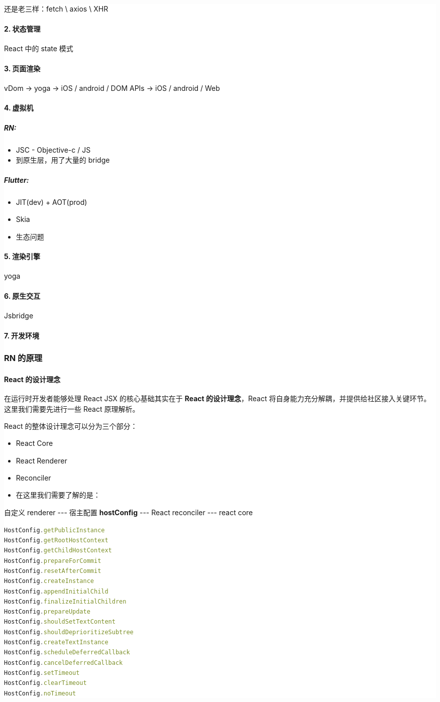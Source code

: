 还是老三样：fetch \ axios \ XHR 

#### 2. 状态管理

React 中的 state 模式

#### 3. 页面渲染

vDom -> yoga -> iOS / android / DOM APIs  -> iOS / android / Web

#### 4. 虚拟机

##### RN:

- JSC - Objective-c / JS
- 到原生层，用了大量的 bridge

##### Flutter:

- JIT(dev) + AOT(prod)
- Skia 

- 生态问题

#### 5. 渲染引擎

yoga

#### 6. 原生交互

Jsbridge

#### 7. 开发环境

### RN  的原理

#### React 的设计理念

在运行时开发者能够处理 React JSX 的核心基础其实在于 **React 的设计理念**，React 将自身能力充分解耦，并提供给社区接入关键环节。这里我们需要先进行一些 React 原理解析。

React 的整体设计理念可以分为三个部分：

- React Core

- React Renderer

- Reconciler
- 在这里我们需要了解的是：

自定义 renderer --- 宿主配置 **hostConfig** --- React reconciler --- react core

```js
HostConfig.getPublicInstance
HostConfig.getRootHostContext
HostConfig.getChildHostContext
HostConfig.prepareForCommit
HostConfig.resetAfterCommit
HostConfig.createInstance
HostConfig.appendInitialChild
HostConfig.finalizeInitialChildren
HostConfig.prepareUpdate
HostConfig.shouldSetTextContent
HostConfig.shouldDeprioritizeSubtree
HostConfig.createTextInstance
HostConfig.scheduleDeferredCallback
HostConfig.cancelDeferredCallback
HostConfig.setTimeout
HostConfig.clearTimeout
HostConfig.noTimeout
```